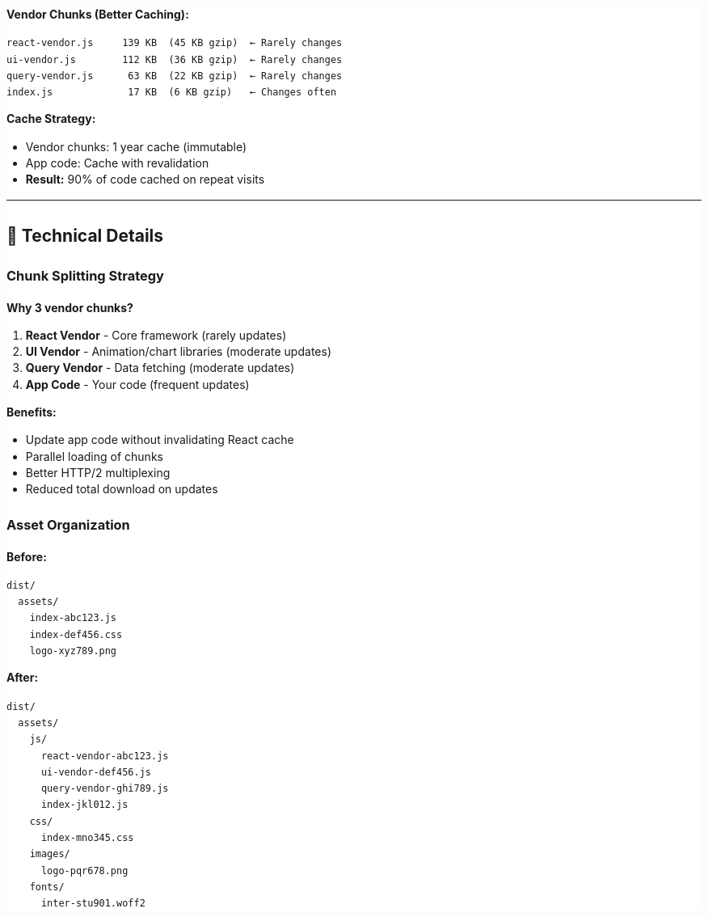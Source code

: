 **Vendor Chunks (Better Caching):**
```
react-vendor.js     139 KB  (45 KB gzip)  ← Rarely changes
ui-vendor.js        112 KB  (36 KB gzip)  ← Rarely changes
query-vendor.js      63 KB  (22 KB gzip)  ← Rarely changes
index.js             17 KB  (6 KB gzip)   ← Changes often
```

**Cache Strategy:**
- Vendor chunks: 1 year cache (immutable)
- App code: Cache with revalidation
- **Result:** 90% of code cached on repeat visits

---

## 🔧 Technical Details

### Chunk Splitting Strategy

**Why 3 vendor chunks?**
1. **React Vendor** - Core framework (rarely updates)
2. **UI Vendor** - Animation/chart libraries (moderate updates)
3. **Query Vendor** - Data fetching (moderate updates)
4. **App Code** - Your code (frequent updates)

**Benefits:**
- Update app code without invalidating React cache
- Parallel loading of chunks
- Better HTTP/2 multiplexing
- Reduced total download on updates

### Asset Organization

**Before:**
```
dist/
  assets/
    index-abc123.js
    index-def456.css
    logo-xyz789.png
```

**After:**
```
dist/
  assets/
    js/
      react-vendor-abc123.js
      ui-vendor-def456.js
      query-vendor-ghi789.js
      index-jkl012.js
    css/
      index-mno345.css
    images/
      logo-pqr678.png
    fonts/
      inter-stu901.woff2
```
